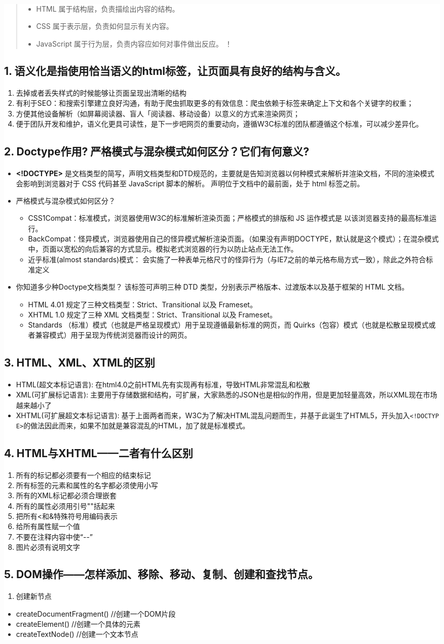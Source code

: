 
> * HTML 属于结构层，负责描绘出内容的结构。
>
> * CSS 属于表示层，负责如何显示有关内容。
>
> * JavaScript  属于行为层，负责内容应如何对事件做出反应。
！
## 1. 语义化是指使用恰当语义的html标签，让页面具有良好的结构与含义。

1. 去掉或者丢失样式的时候能够让页面呈现出清晰的结构
2. 有利于SEO：和搜索引擎建立良好沟通，有助于爬虫抓取更多的有效信息：爬虫依赖于标签来确定上下文和各个关键字的权重；
3. 方便其他设备解析（如屏幕阅读器、盲人「阅读器、移动设备）以意义的方式来渲染网页；
4. 便于团队开发和维护，语义化更具可读性，是下一步吧网页的重要动向，遵循W3C标准的团队都遵循这个标准，可以减少差异化。

## 2. Doctype作用? 严格模式与混杂模式如何区分？它们有何意义?

* **<!DOCTYPE>** 是文档类型的简写，声明文档类型和DTD规范的，主要就是告知浏览器以何种模式来解析并渲染文档，不同的渲染模式会影响到浏览器对于 CSS 代码甚至 JavaScript 脚本的解析。 声明位于文档中的最前面，处于 html 标签之前。

* 严格模式与混杂模式如何区分？
  * CSS1Compat：标准模式，浏览器使用W3C的标准解析渲染页面；严格模式的排版和 JS 运作模式是 以该浏览器支持的最高标准运行。
  * BackCompat：怪异模式，浏览器使用自己的怪异模式解析渲染页面。（如果没有声明DOCTYPE，默认就是这个模式）；在混杂模式中，页面以宽松的向后兼容的方式显示。模拟老式浏览器的行为以防止站点无法工作。
  * 近乎标准(almost      standards)模式： 会实施了一种表单元格尺寸的怪异行为（与IE7之前的单元格布局方式一致），除此之外符合标准定义

* 你知道多少种Doctype文档类型？
  该标签可声明三种 DTD 类型，分别表示严格版本、过渡版本以及基于框架的 HTML 文档。
  * HTML 4.01 规定了三种文档类型：Strict、Transitional 以及 Frameset。
  * XHTML 1.0 规定了三种 XML 文档类型：Strict、Transitional 以及 Frameset。
  * Standards （标准）模式（也就是严格呈现模式）用于呈现遵循最新标准的网页，而 Quirks（包容）模式（也就是松散呈现模式或者兼容模式）用于呈现为传统浏览器而设计的网页。

## 3. HTML、XML、XTML的区别

- HTML(超文本标记语言):      在html4.0之前HTML先有实现再有标准，导致HTML非常混乱和松散
- XML(可扩展标记语言):      主要用于存储数据和结构，可扩展，大家熟悉的JSON也是相似的作用，但是更加轻量高效，所以XML现在市场越来越小了
- XHTML(可扩展超文本标记语言):      基于上面两者而来，W3C为了解决HTML混乱问题而生，并基于此诞生了HTML5，开头加入`<!DOCTYPE>`的做法因此而来，如果不加就是兼容混乱的HTML，加了就是标准模式。

## 4. HTML与XHTML——二者有什么区别
1. 所有的标记都必须要有一个相应的结束标记
2. 所有标签的元素和属性的名字都必须使用小写
3. 所有的XML标记都必须合理嵌套
4. 所有的属性必须用引号""括起来
5. 把所有<和&特殊符号用编码表示
6. 给所有属性赋一个值
7. 不要在注释内容中使“--”
8. 图片必须有说明文字

## 5. DOM操作——怎样添加、移除、移动、复制、创建和查找节点。
1. 创建新节点
- createDocumentFragment() //创建一个DOM片段
- createElement() //创建一个具体的元素
- createTextNode() //创建一个文本节点
